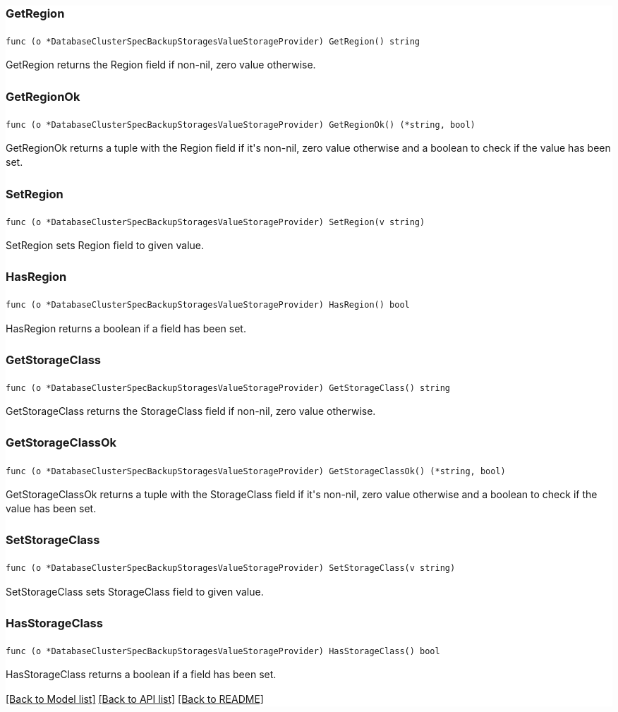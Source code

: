 ### GetRegion

`func (o *DatabaseClusterSpecBackupStoragesValueStorageProvider) GetRegion() string`

GetRegion returns the Region field if non-nil, zero value otherwise.

### GetRegionOk

`func (o *DatabaseClusterSpecBackupStoragesValueStorageProvider) GetRegionOk() (*string, bool)`

GetRegionOk returns a tuple with the Region field if it's non-nil, zero value otherwise
and a boolean to check if the value has been set.

### SetRegion

`func (o *DatabaseClusterSpecBackupStoragesValueStorageProvider) SetRegion(v string)`

SetRegion sets Region field to given value.

### HasRegion

`func (o *DatabaseClusterSpecBackupStoragesValueStorageProvider) HasRegion() bool`

HasRegion returns a boolean if a field has been set.

### GetStorageClass

`func (o *DatabaseClusterSpecBackupStoragesValueStorageProvider) GetStorageClass() string`

GetStorageClass returns the StorageClass field if non-nil, zero value otherwise.

### GetStorageClassOk

`func (o *DatabaseClusterSpecBackupStoragesValueStorageProvider) GetStorageClassOk() (*string, bool)`

GetStorageClassOk returns a tuple with the StorageClass field if it's non-nil, zero value otherwise
and a boolean to check if the value has been set.

### SetStorageClass

`func (o *DatabaseClusterSpecBackupStoragesValueStorageProvider) SetStorageClass(v string)`

SetStorageClass sets StorageClass field to given value.

### HasStorageClass

`func (o *DatabaseClusterSpecBackupStoragesValueStorageProvider) HasStorageClass() bool`

HasStorageClass returns a boolean if a field has been set.


[[Back to Model list]](../README.md#documentation-for-models) [[Back to API list]](../README.md#documentation-for-api-endpoints) [[Back to README]](../README.md)


